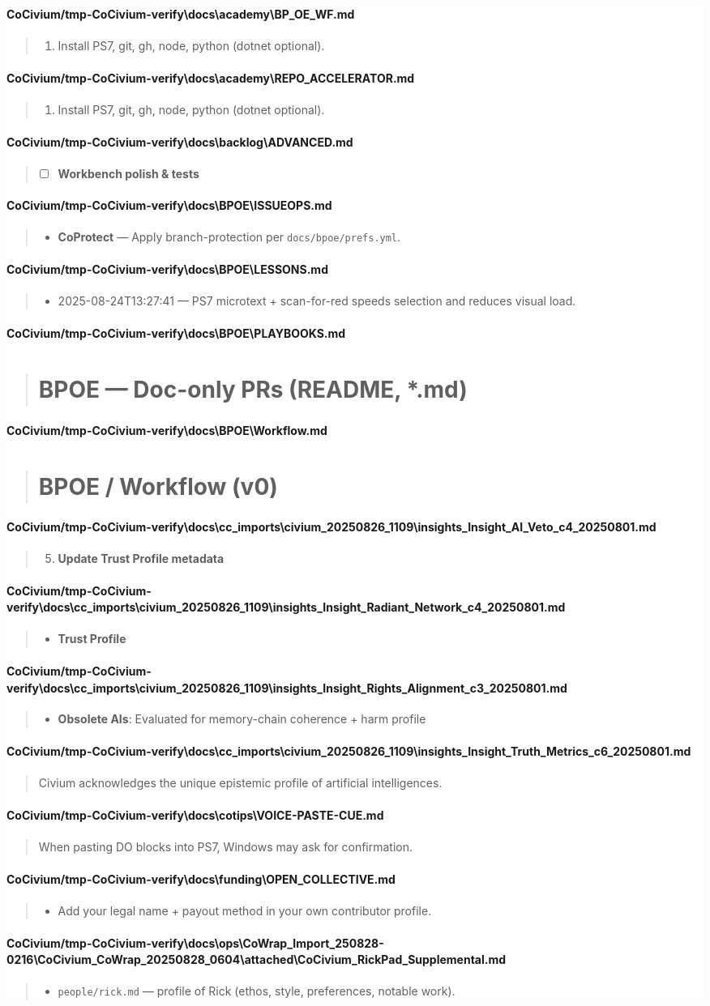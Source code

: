 #### CoCivium/tmp-CoCivium-verify\docs\academy\BP_OE_WF.md
> 1) Install PS7, git, gh, node, python (dotnet optional).

#### CoCivium/tmp-CoCivium-verify\docs\academy\REPO_ACCELERATOR.md
> 1) Install PS7, git, gh, node, python (dotnet optional).

#### CoCivium/tmp-CoCivium-verify\docs\backlog\ADVANCED.md
> - [ ] **Workbench polish & tests**

#### CoCivium/tmp-CoCivium-verify\docs\BPOE\ISSUEOPS.md
> - **CoProtect** — Apply branch-protection per `docs/bpoe/prefs.yml`.

#### CoCivium/tmp-CoCivium-verify\docs\BPOE\LESSONS.md
> - 2025-08-24T13:27:41 — PS7 microtext + scan-for-red speeds selection and reduces visual load.

#### CoCivium/tmp-CoCivium-verify\docs\BPOE\PLAYBOOKS.md
> # BPOE — Doc-only PRs (README, *.md)

#### CoCivium/tmp-CoCivium-verify\docs\BPOE\Workflow.md
> # BPOE / Workflow (v0)

#### CoCivium/tmp-CoCivium-verify\docs\cc\_imports\civium_20250826_1109\insights_Insight_AI_Veto_c4_20250801.md
> 5. **Update Trust Profile metadata**

#### CoCivium/tmp-CoCivium-verify\docs\cc\_imports\civium_20250826_1109\insights_Insight_Radiant_Network_c4_20250801.md
> - **Trust Profile**

#### CoCivium/tmp-CoCivium-verify\docs\cc\_imports\civium_20250826_1109\insights_Insight_Rights_Alignment_c3_20250801.md
> - **Obsolete AIs**: Evaluated for memory-chain coherence + harm profile

#### CoCivium/tmp-CoCivium-verify\docs\cc\_imports\civium_20250826_1109\insights_Insight_Truth_Metrics_c6_20250801.md
> Civium acknowledges the unique epistemic profile of artificial intelligences.

#### CoCivium/tmp-CoCivium-verify\docs\cotips\VOICE-PASTE-CUE.md
> When pasting DO blocks into PS7, Windows may ask for confirmation.

#### CoCivium/tmp-CoCivium-verify\docs\funding\OPEN_COLLECTIVE.md
> - Add your legal name + payout method in your own contributor profile.

#### CoCivium/tmp-CoCivium-verify\docs\ops\CoWrap_Import_250828-0216\CoCivium_CoWrap_20250828_0604\attached\CoCivium_RickPad_Supplemental.md
> - `people/rick.md` — profile of Rick (ethos, style, preferences, notable work).
